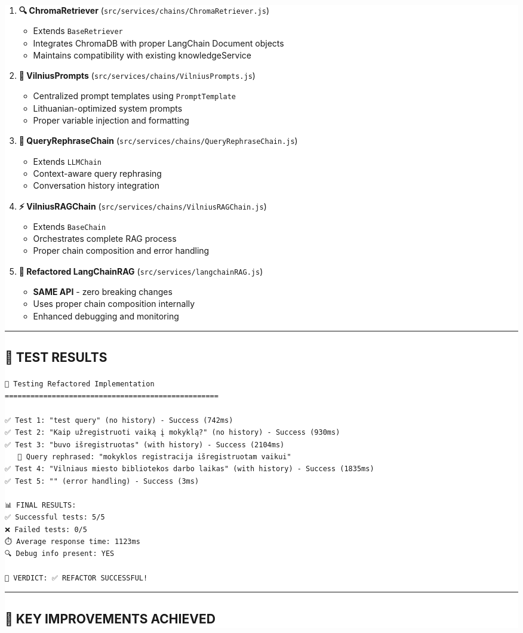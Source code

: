 1. **🔍 ChromaRetriever** (`src/services/chains/ChromaRetriever.js`)
   - Extends `BaseRetriever` 
   - Integrates ChromaDB with proper LangChain Document objects
   - Maintains compatibility with existing knowledgeService

2. **📝 VilniusPrompts** (`src/services/chains/VilniusPrompts.js`)
   - Centralized prompt templates using `PromptTemplate`
   - Lithuanian-optimized system prompts
   - Proper variable injection and formatting

3. **🔄 QueryRephraseChain** (`src/services/chains/QueryRephraseChain.js`)
   - Extends `LLMChain`
   - Context-aware query rephrasing
   - Conversation history integration

4. **⚡ VilniusRAGChain** (`src/services/chains/VilniusRAGChain.js`)
   - Extends `BaseChain` 
   - Orchestrates complete RAG process
   - Proper chain composition and error handling

5. **🎯 Refactored LangChainRAG** (`src/services/langchainRAG.js`)
   - **SAME API** - zero breaking changes
   - Uses proper chain composition internally
   - Enhanced debugging and monitoring

---

## 🧪 **TEST RESULTS**

```
🧪 Testing Refactored Implementation
==================================================

✅ Test 1: "test query" (no history) - Success (742ms)
✅ Test 2: "Kaip užregistruoti vaiką į mokyklą?" (no history) - Success (930ms)  
✅ Test 3: "buvo išregistruotas" (with history) - Success (2104ms)
   🔄 Query rephrased: "mokyklos registracija išregistruotam vaikui"
✅ Test 4: "Vilniaus miesto bibliotekos darbo laikas" (with history) - Success (1835ms)
✅ Test 5: "" (error handling) - Success (3ms)

📊 FINAL RESULTS:
✅ Successful tests: 5/5
❌ Failed tests: 0/5
⏱️ Average response time: 1123ms
🔍 Debug info present: YES

🎯 VERDICT: ✅ REFACTOR SUCCESSFUL!
```

---

## 🚀 **KEY IMPROVEMENTS ACHIEVED**
